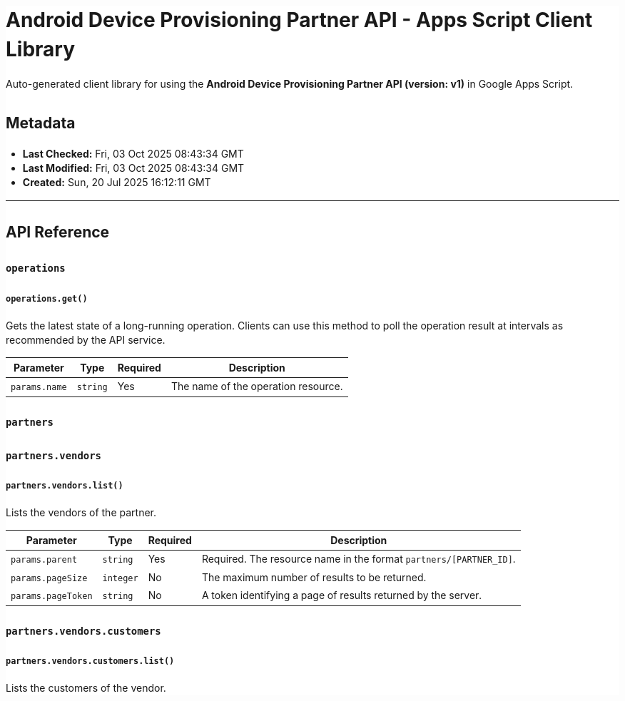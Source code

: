# Android Device Provisioning Partner API - Apps Script Client Library

Auto-generated client library for using the **Android Device Provisioning Partner API (version: v1)** in Google Apps Script.

## Metadata

- **Last Checked:** Fri, 03 Oct 2025 08:43:34 GMT
- **Last Modified:** Fri, 03 Oct 2025 08:43:34 GMT
- **Created:** Sun, 20 Jul 2025 16:12:11 GMT



---

## API Reference

### `operations`

#### `operations.get()`

Gets the latest state of a long-running operation. Clients can use this method to poll the operation result at intervals as recommended by the API service.

| Parameter | Type | Required | Description |
|---|---|---|---|
| `params.name` | `string` | Yes | The name of the operation resource. |

### `partners`

### `partners.vendors`

#### `partners.vendors.list()`

Lists the vendors of the partner.

| Parameter | Type | Required | Description |
|---|---|---|---|
| `params.parent` | `string` | Yes | Required. The resource name in the format `partners/[PARTNER_ID]`. |
| `params.pageSize` | `integer` | No | The maximum number of results to be returned. |
| `params.pageToken` | `string` | No | A token identifying a page of results returned by the server. |

### `partners.vendors.customers`

#### `partners.vendors.customers.list()`

Lists the customers of the vendor.
